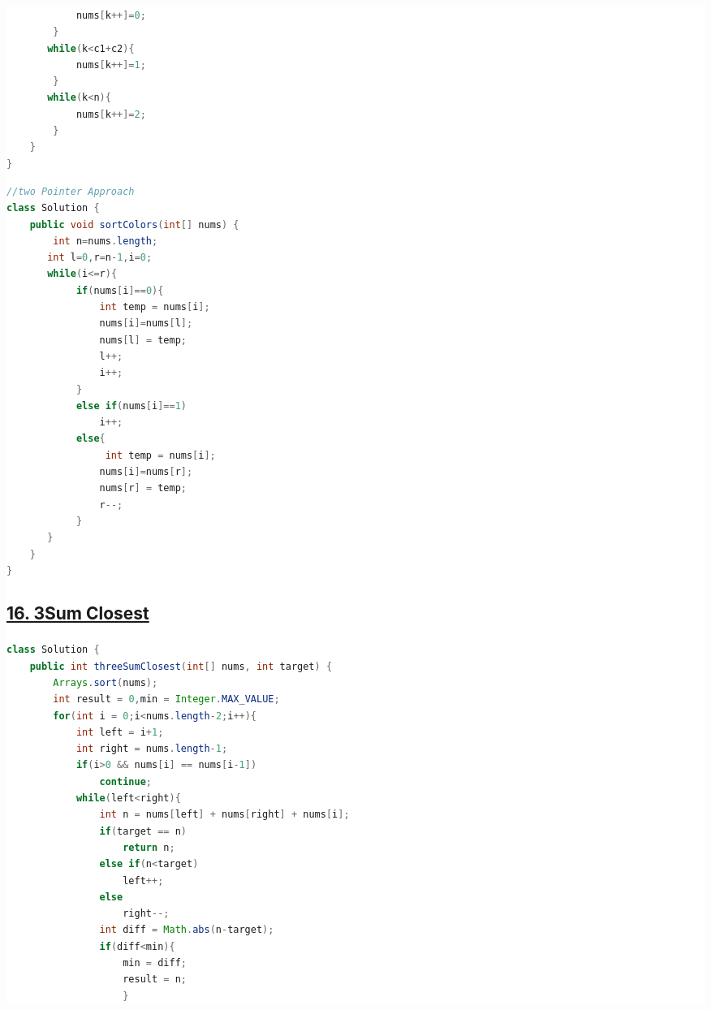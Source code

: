 ```java
            nums[k++]=0;
        }
       while(k<c1+c2){
            nums[k++]=1;
        }
       while(k<n){
            nums[k++]=2;
        }
    }
}
```

```java
//two Pointer Approach
class Solution {
    public void sortColors(int[] nums) {
        int n=nums.length;
       int l=0,r=n-1,i=0;
       while(i<=r){
            if(nums[i]==0){
                int temp = nums[i];
                nums[i]=nums[l];
                nums[l] = temp;
                l++;
                i++;
            }
            else if(nums[i]==1)
                i++;
            else{
                 int temp = nums[i];
                nums[i]=nums[r];
                nums[r] = temp;
                r--;
            }
       }
    }
}
```
## [16. 3Sum Closest](https://leetcode.com/problems/3sum-closest/)
```java
class Solution {
    public int threeSumClosest(int[] nums, int target) {
        Arrays.sort(nums);
        int result = 0,min = Integer.MAX_VALUE;
        for(int i = 0;i<nums.length-2;i++){
            int left = i+1;
            int right = nums.length-1;
            if(i>0 && nums[i] == nums[i-1])
                continue;
            while(left<right){
                int n = nums[left] + nums[right] + nums[i];
                if(target == n)
                    return n;
                else if(n<target)
                    left++;
                else 
                    right--;
                int diff = Math.abs(n-target);
                if(diff<min){
                    min = diff;
                    result = n;
                    }
```